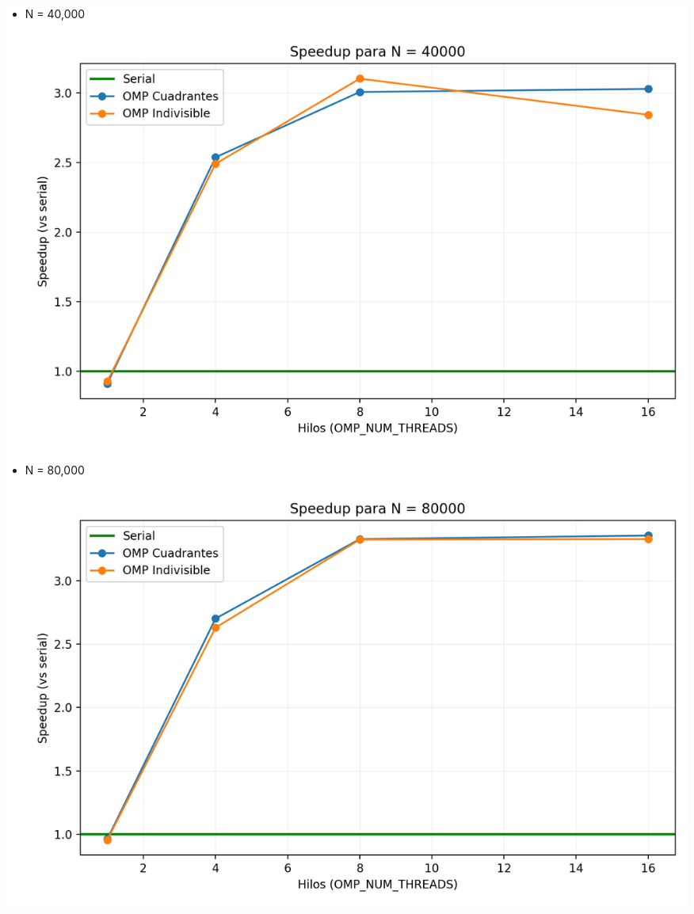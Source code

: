 - N = 40,000
  
  ![Speedup N=40000](../results/plots/speedup_N40000.png)

- N = 80,000
  
  ![Speedup N=80000](../results/plots/speedup_N80000.png)

